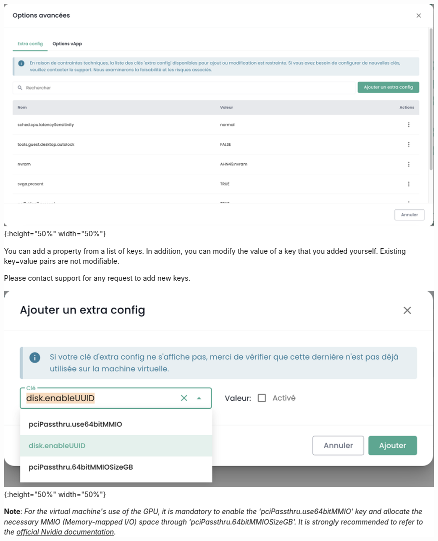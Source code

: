 ![](images/shiva_vm_adv_001.png){:height="50%" width="50%"}

You can add a property from a list of keys. In addition, you can modify the value of a key that you added yourself. Existing key=value pairs are not modifiable.

Please contact support for any request to add new keys.

![](images/shiva_vm_adv_002.png){:height="50%" width="50%"}

**Note**: *For the virtual machine's use of the GPU, it is mandatory to enable the 'pciPassthru.use64bitMMIO' key and allocate the necessary MMIO (Memory-mapped I/O) space through 'pciPassthru.64bitMMIOSizeGB'. It is strongly recommended to refer to the [official Nvidia documentation](https://docs.nvidia.com/vgpu/17.0/grid-vgpu-release-notes-vmware-vsphere/index.html#tesla-p40-large-memory-vms).*
